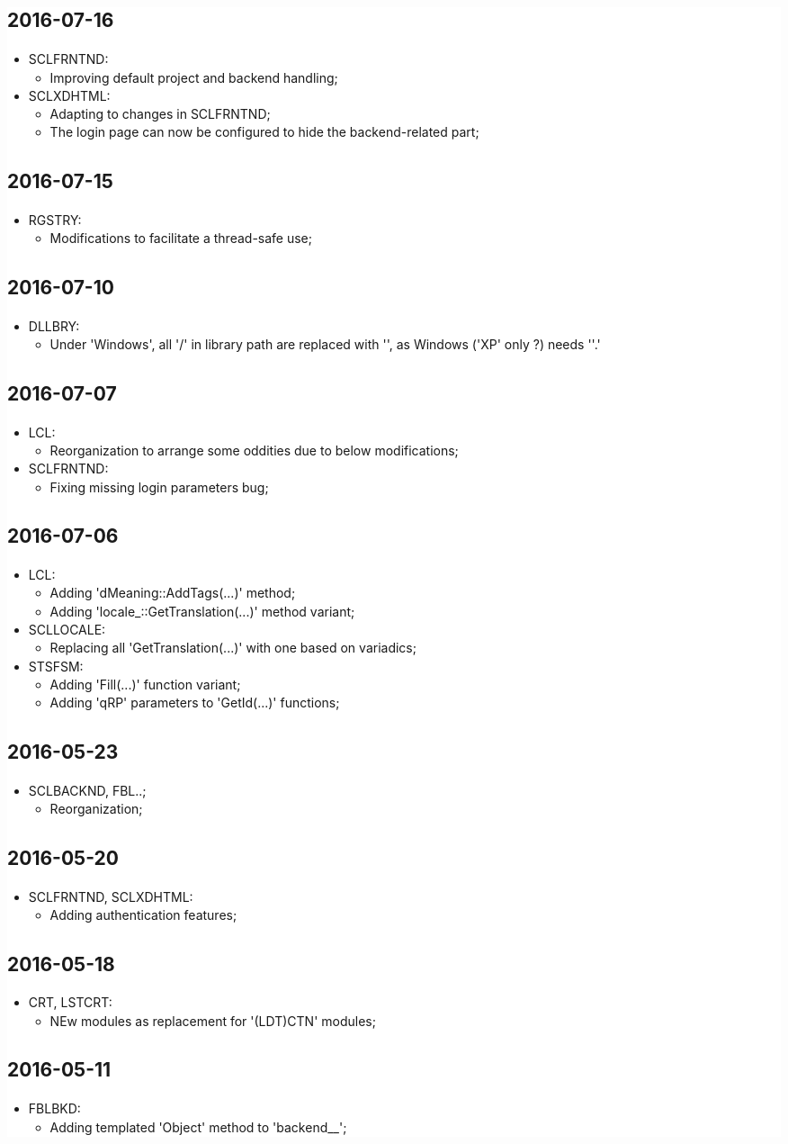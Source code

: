 ## 2016-07-16
- SCLFRNTND:
  - Improving default project and backend handling;
- SCLXDHTML:
  - Adapting to changes in SCLFRNTND;
  - The login page can now be configured to hide the backend-related part;

## 2016-07-15
- RGSTRY:
  - Modifications to facilitate a thread-safe use;

## 2016-07-10
- DLLBRY:
  - Under 'Windows', all '/' in library path are replaced with '\', as Windows ('XP' only ?) needs '\'.'

## 2016-07-07
- LCL:
  - Reorganization to arrange some oddities due to below modifications;
- SCLFRNTND:
  - Fixing missing login parameters bug;

## 2016-07-06
- LCL:
  - Adding 'dMeaning::AddTags(...)' method;
  - Adding 'locale_::GetTranslation(...)' method variant;
- SCLLOCALE:
  - Replacing all 'GetTranslation(...)' with one based on variadics;
- STSFSM:
  - Adding 'Fill(...)' function variant;
  - Adding 'qRP' parameters to 'GetId(...)' functions;

## 2016-05-23
- SCLBACKND, FBL..;
  - Reorganization;

## 2016-05-20
- SCLFRNTND, SCLXDHTML:
  - Adding authentication features;

## 2016-05-18
- CRT, LSTCRT:
  - NEw modules as replacement for '(LDT)CTN' modules;

## 2016-05-11
- FBLBKD:
  - Adding templated 'Object' method to 'backend__';
